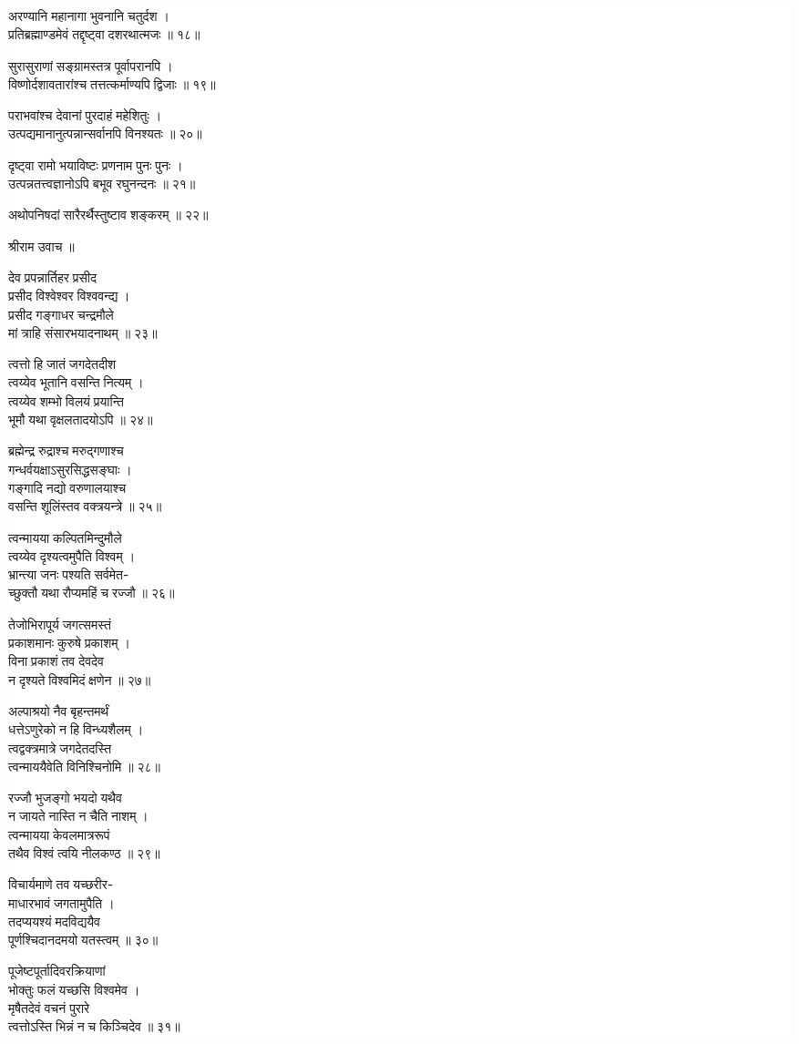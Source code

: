 अरण्यानि महानागा भुवनानि चतुर्दश ।  
प्रतिब्रह्माण्डमेवं तद्दृष्ट्वा दशरथात्मजः ॥ १८॥  
  
सुरासुराणां सङ्ग्रामस्तत्र पूर्वापरानपि ।  
विष्णोर्दशावतारांश्च तत्तत्कर्माण्यपि द्विजाः ॥ १९॥  
  
पराभवांश्च देवानां पुरदाहं महेशितुः ।  
उत्पद्यमानानुत्पन्नान्सर्वानपि विनश्यतः ॥ २०॥  
  
दृष्ट्वा रामो भयाविष्टः प्रणनाम पुनः पुनः ।  
उत्पन्नतत्त्वज्ञानोऽपि बभूव रघुनन्दनः ॥ २१॥  
  
अथोपनिषदां सारैरर्थैस्तुष्टाव शङ्करम् ॥ २२॥  
  
श्रीराम उवाच ॥  
  
देव प्रपन्नार्तिहर प्रसीद  
     प्रसीद विश्वेश्वर विश्ववन्द्य ।  
प्रसीद गङ्गाधर चन्द्रमौले  
     मां त्राहि संसारभयादनाथम् ॥ २३॥  
  
त्वत्तो हि जातं जगदेतदीश  
     त्वय्येव भूतानि वसन्ति नित्यम् ।  
त्वय्येव शम्भो विलयं प्रयान्ति  
     भूमौ यथा वृक्षलतादयोऽपि ॥ २४॥  
  
ब्रह्मेन्द्र रुद्राश्च मरुद्गणाश्च  
     गन्धर्वयक्षाऽसुरसिद्धसङ्घाः ।  
गङ्गादि नद्यो वरुणालयाश्च  
     वसन्ति शूलिंस्तव वक्त्रयन्त्रे ॥ २५॥  
  
त्वन्मायया कल्पितमिन्दुमौले  
     त्वय्येव दृश्यत्वमुपैति विश्वम् ।  
भ्रान्त्या जनः पश्यति सर्वमेत-  
     च्छुक्तौ यथा रौप्यमहिं च रज्जौ ॥ २६॥  
  
तेजोभिरापूर्य जगत्समस्तं  
     प्रकाशमानः कुरुषे प्रकाशम् ।  
विना प्रकाशं तव देवदेव  
     न दृश्यते विश्वमिदं क्षणेन ॥ २७॥  
  
अल्पाश्रयो नैव बृहन्तमर्थं  
     धत्तेऽणुरेको न हि विन्ध्यशैलम् ।  
त्वद्वक्त्रमात्रे जगदेतदस्ति  
     त्वन्माययैवेति विनिश्चिनोमि ॥ २८॥  
  
रज्जौ भुजङ्गो भयदो यथैव  
     न जायते नास्ति न चैति नाशम् ।  
त्वन्मायया केवलमात्ररूपं  
     तथैव विश्वं त्वयि नीलकण्ठ ॥ २९॥  
  
विचार्यमाणे तव यच्छरीर-  
     माधारभावं जगतामुपैति ।  
तदप्ययश्यं मदविद्ययैव  
     पूर्णश्चिदानदमयो यतस्त्वम् ॥ ३०॥  
  
पूजेष्टपूर्तादिवरक्रियाणां  
     भोक्तुः फलं यच्छसि विश्वमेव ।  
मृषैतदेवं वचनं पुरारे  
     त्वत्तोऽस्ति भिन्नं न च किञ्चिदेव ॥ ३१॥  
  